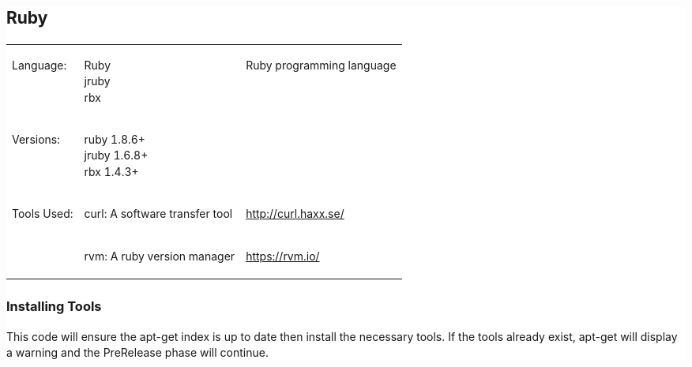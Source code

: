 ## Ruby


<table cellpadding="2" cellspacing="2">
  <tr>
    <td>
      <p>Language:</p>
    </td>
    <td>
      <p>Ruby<br>jruby<br>rbx</p>
    </td>
    <td>
      <p>Ruby programming language</p>
    </td>
  </tr>
  <tr>
    <td>
      <p>Versions:</p>
    </td>
    <td>
      <p>ruby 1.8.6+<br>jruby 1.6.8+<br>rbx 1.4.3+</p>
    </td>
    <td></td>
  </tr>
  <tr>
    <td>
      <p>Tools Used:</p>
    </td>
    <td>
      <p>curl: A software transfer tool</p>
    </td>
    <td>
      <p><a href="http://curl.haxx.se/">http://curl.haxx.se/</a>
      </p>
    </td>
  </tr>
  <tr>
    <td></td>
    <td>
      <p>rvm: A ruby version manager</p>
    </td>
    <td>
      <p><a href="https://rvm.io/">https://rvm.io/</a>
      </p>
    </td>
  </tr>
</table>


<h3>Installing Tools</h3>

This code will ensure the apt-get index is up to date then install the necessary tools. If the tools already exist, apt-get will display a warning and the PreRelease phase will continue.
